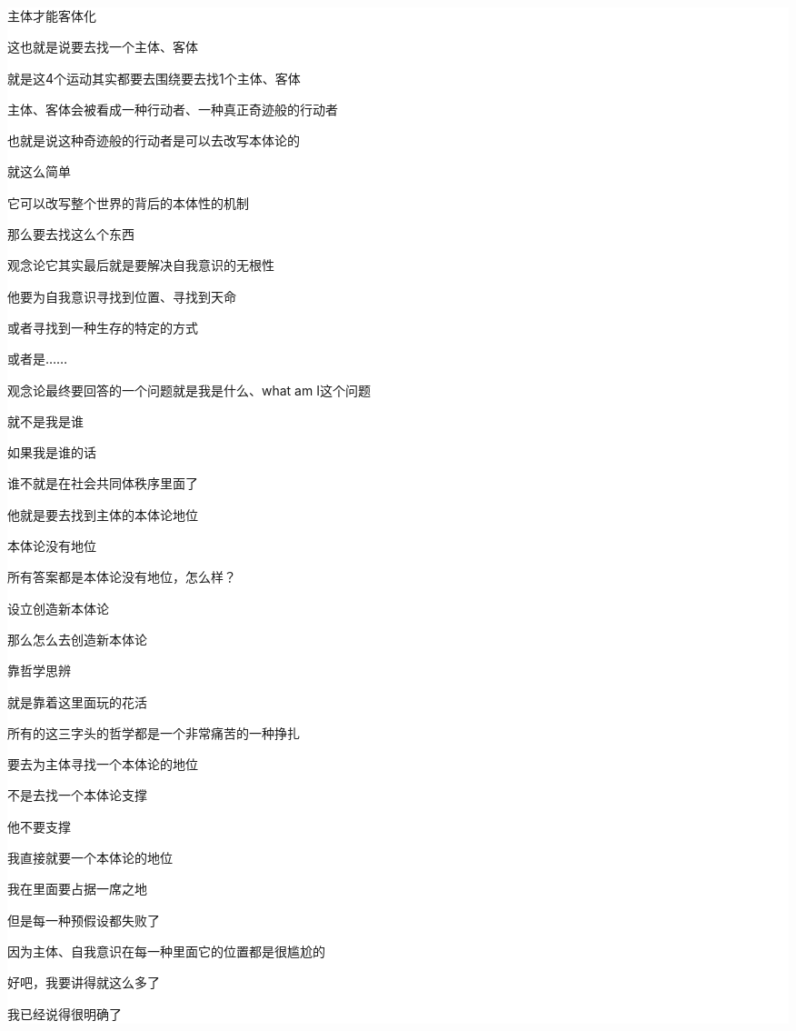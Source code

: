 主体才能客体化

这也就是说要去找一个主体、客体

就是这4个运动其实都要去围绕要去找1个主体、客体

主体、客体会被看成一种行动者、一种真正奇迹般的行动者

也就是说这种奇迹般的行动者是可以去改写本体论的

就这么简单

它可以改写整个世界的背后的本体性的机制

那么要去找这么个东西

观念论它其实最后就是要解决自我意识的无根性

他要为自我意识寻找到位置、寻找到天命

或者寻找到一种生存的特定的方式

或者是……

观念论最终要回答的一个问题就是我是什么、what am I这个问题

就不是我是谁

如果我是谁的话

谁不就是在社会共同体秩序里面了

他就是要去找到主体的本体论地位

本体论没有地位

所有答案都是本体论没有地位，怎么样？

设立创造新本体论

那么怎么去创造新本体论

靠哲学思辨

就是靠着这里面玩的花活

所有的这三字头的哲学都是一个非常痛苦的一种挣扎

要去为主体寻找一个本体论的地位

不是去找一个本体论支撑

他不要支撑

我直接就要一个本体论的地位

我在里面要占据一席之地

但是每一种预假设都失败了

因为主体、自我意识在每一种里面它的位置都是很尴尬的

好吧，我要讲得就这么多了

我已经说得很明确了
